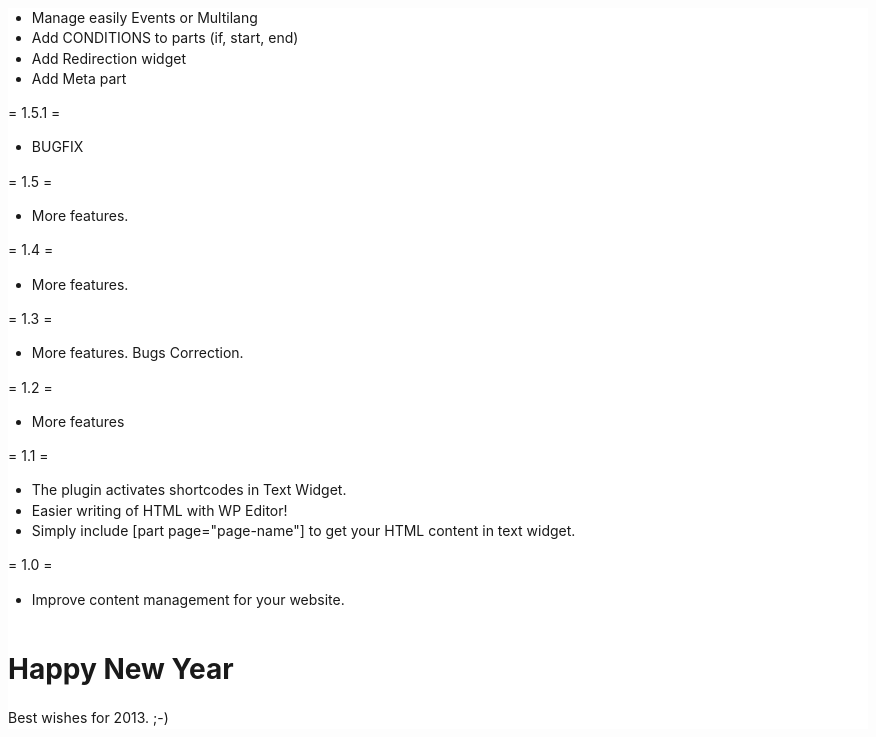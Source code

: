 * Manage easily Events or Multilang
* Add CONDITIONS to parts (if, start, end)
* Add Redirection widget
* Add Meta part

= 1.5.1 =

* BUGFIX

= 1.5 =

* More features.

= 1.4 =

* More features.

= 1.3 =

* More features. Bugs Correction.

= 1.2 =

* More features

= 1.1 =

* The plugin activates shortcodes in Text Widget.
* Easier writing of HTML with WP Editor!
* Simply include [part page="page-name"] to get your HTML content in text widget.

= 1.0 =

* Improve content management for your website.

Happy New Year
=====

Best wishes for 2013. ;-)



